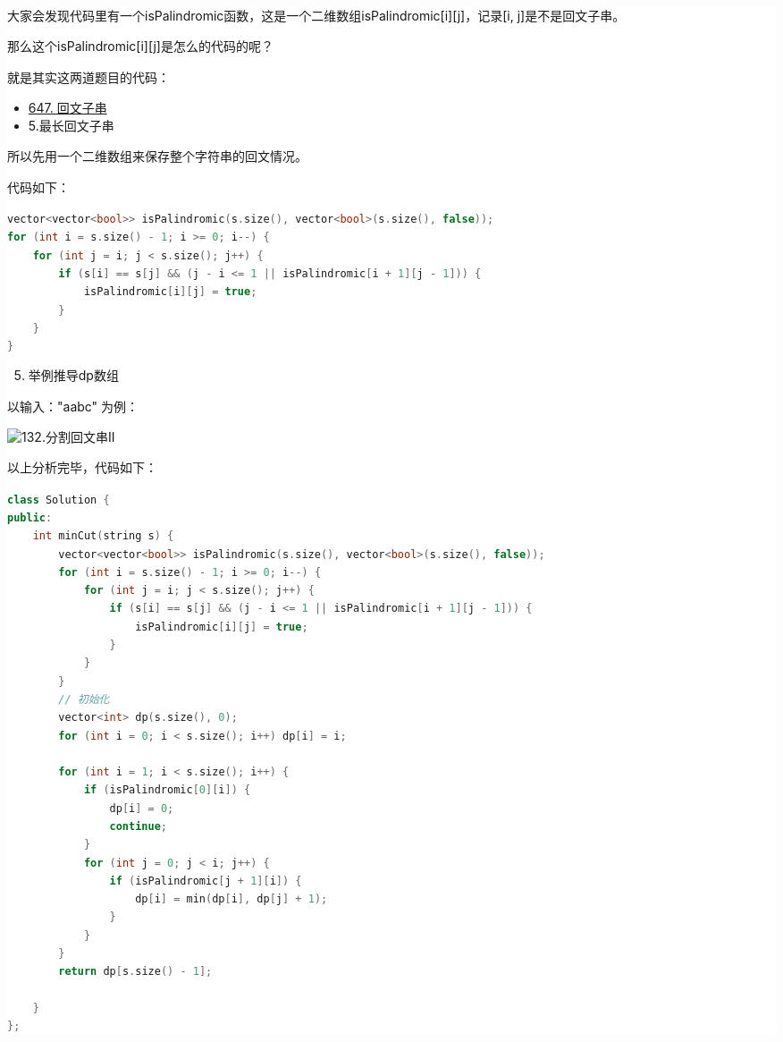 大家会发现代码里有一个isPalindromic函数，这是一个二维数组isPalindromic[i][j]，记录[i, j]是不是回文子串。

那么这个isPalindromic[i][j]是怎么的代码的呢？

就是其实这两道题目的代码：


* [647. 回文子串](https://programmercarl.com/0647.回文子串.html)
* 5.最长回文子串

所以先用一个二维数组来保存整个字符串的回文情况。

代码如下：

```CPP
vector<vector<bool>> isPalindromic(s.size(), vector<bool>(s.size(), false));
for (int i = s.size() - 1; i >= 0; i--) {
    for (int j = i; j < s.size(); j++) {
        if (s[i] == s[j] && (j - i <= 1 || isPalindromic[i + 1][j - 1])) {
            isPalindromic[i][j] = true;
        }
    }
}
```

5. 举例推导dp数组

以输入："aabc" 为例：

![132.分割回文串II](https://code-thinking-1253855093.file.myqcloud.com/pics/20210124182218844.jpg)

以上分析完毕，代码如下：

```CPP
class Solution {
public:
    int minCut(string s) {
        vector<vector<bool>> isPalindromic(s.size(), vector<bool>(s.size(), false));
        for (int i = s.size() - 1; i >= 0; i--) {
            for (int j = i; j < s.size(); j++) {
                if (s[i] == s[j] && (j - i <= 1 || isPalindromic[i + 1][j - 1])) {
                    isPalindromic[i][j] = true;
                }
            }
        }
        // 初始化
        vector<int> dp(s.size(), 0);
        for (int i = 0; i < s.size(); i++) dp[i] = i;

        for (int i = 1; i < s.size(); i++) {
            if (isPalindromic[0][i]) {
                dp[i] = 0;
                continue;
            }
            for (int j = 0; j < i; j++) {
                if (isPalindromic[j + 1][i]) {
                    dp[i] = min(dp[i], dp[j] + 1);
                }
            }
        }
        return dp[s.size() - 1];

    }
};
```
